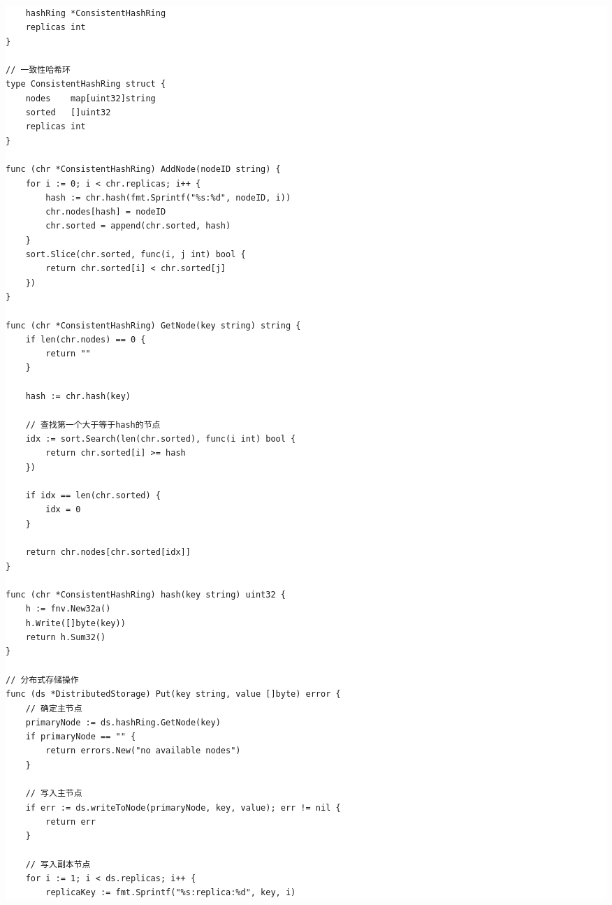 ```$
    hashRing *ConsistentHashRing
    replicas int
}

// 一致性哈希环
type ConsistentHashRing struct {
    nodes    map[uint32]string
    sorted   []uint32
    replicas int
}

func (chr *ConsistentHashRing) AddNode(nodeID string) {
    for i := 0; i < chr.replicas; i++ {
        hash := chr.hash(fmt.Sprintf("%s:%d", nodeID, i))
        chr.nodes[hash] = nodeID
        chr.sorted = append(chr.sorted, hash)
    }
    sort.Slice(chr.sorted, func(i, j int) bool {
        return chr.sorted[i] < chr.sorted[j]
    })
}

func (chr *ConsistentHashRing) GetNode(key string) string {
    if len(chr.nodes) == 0 {
        return ""
    }
    
    hash := chr.hash(key)
    
    // 查找第一个大于等于hash的节点
    idx := sort.Search(len(chr.sorted), func(i int) bool {
        return chr.sorted[i] >= hash
    })
    
    if idx == len(chr.sorted) {
        idx = 0
    }
    
    return chr.nodes[chr.sorted[idx]]
}

func (chr *ConsistentHashRing) hash(key string) uint32 {
    h := fnv.New32a()
    h.Write([]byte(key))
    return h.Sum32()
}

// 分布式存储操作
func (ds *DistributedStorage) Put(key string, value []byte) error {
    // 确定主节点
    primaryNode := ds.hashRing.GetNode(key)
    if primaryNode == "" {
        return errors.New("no available nodes")
    }
    
    // 写入主节点
    if err := ds.writeToNode(primaryNode, key, value); err != nil {
        return err
    }
    
    // 写入副本节点
    for i := 1; i < ds.replicas; i++ {
        replicaKey := fmt.Sprintf("%s:replica:%d", key, i)
```